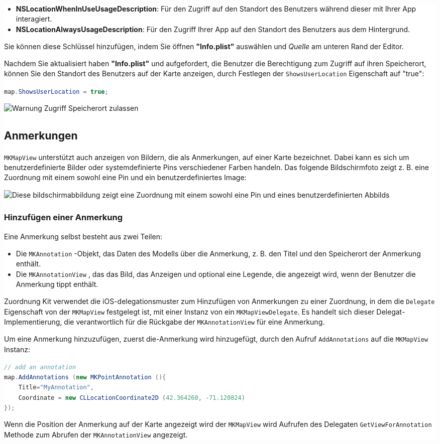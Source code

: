 - **NSLocationWhenInUseUsageDescription**: Für den Zugriff auf den Standort des Benutzers während dieser mit Ihrer App interagiert.
- **NSLocationAlwaysUsageDescription**: Für den Zugriff Ihrer App auf den Standort des Benutzers aus dem Hintergrund.

Sie können diese Schlüssel hinzufügen, indem Sie öffnen **"Info.plist"** auswählen und *Quelle* am unteren Rand der Editor.

Nachdem Sie aktualisiert haben **"Info.plist"** und aufgefordert, die Benutzer die Berechtigung zum Zugriff auf ihren Speicherort, können Sie den Standort des Benutzers auf der Karte anzeigen, durch Festlegen der `ShowsUserLocation` Eigenschaft auf "true":

```csharp
map.ShowsUserLocation = true;
```

 ![](images/02-location-alert.png "Warnung Zugriff Speicherort zulassen")
 
## <a name="annotations"></a>Anmerkungen

 `MKMapView` unterstützt auch anzeigen von Bildern, die als Anmerkungen, auf einer Karte bezeichnet. Dabei kann es sich um benutzerdefinierte Bilder oder systemdefinierte Pins verschiedener Farben handeln. Das folgende Bildschirmfoto zeigt z. B. eine Zuordnung mit einem sowohl eine Pin und ein benutzerdefiniertes Image:

 ![](images/03-annotations.png "Diese bildschirmabbildung zeigt eine Zuordnung mit einem sowohl eine Pin und eines benutzerdefinierten Abbilds")

### <a name="adding-an-annotation"></a>Hinzufügen einer Anmerkung

Eine Anmerkung selbst besteht aus zwei Teilen:

-  Die `MKAnnotation` -Objekt, das Daten des Modells über die Anmerkung, z. B. den Titel und den Speicherort der Anmerkung enthält.
-  Die `MKAnnotationView` , das das Bild, das Anzeigen und optional eine Legende, die angezeigt wird, wenn der Benutzer die Anmerkung tippt enthält.


Zuordnung Kit verwendet die iOS-delegationsmuster zum Hinzufügen von Anmerkungen zu einer Zuordnung, in dem die `Delegate` Eigenschaft von der `MKMapView` festgelegt ist, mit einer Instanz von ein `MKMapViewDelegate`. Es handelt sich dieser Delegat-Implementierung, die verantwortlich für die Rückgabe der `MKAnnotationView` für eine Anmerkung.

Um eine Anmerkung hinzuzufügen, zuerst die-Anmerkung wird hinzugefügt, durch den Aufruf `AddAnnotations` auf die `MKMapView` Instanz:

```csharp
// add an annotation
map.AddAnnotations (new MKPointAnnotation (){
    Title="MyAnnotation",
    Coordinate = new CLLocationCoordinate2D (42.364260, -71.120824)
});
```

Wenn die Position der Anmerkung auf der Karte angezeigt wird der `MKMapView` wird Aufrufen des Delegaten `GetViewForAnnotation` Methode zum Abrufen der `MKAnnotationView` angezeigt.
